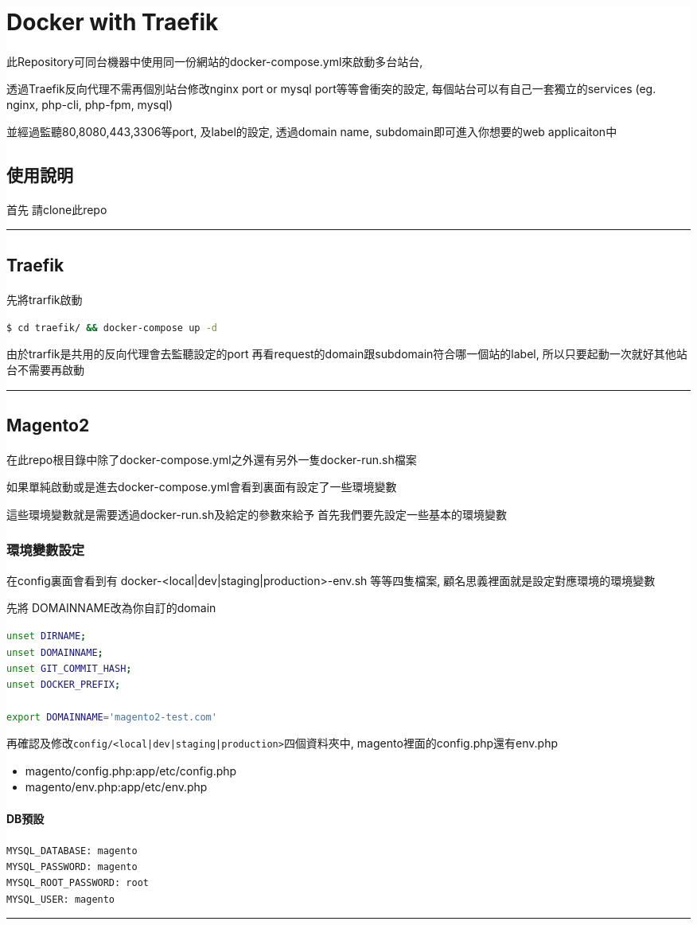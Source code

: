 # Docker with Traefik
此Repository可同台機器中使用同一份網站的docker-compose.yml來啟動多台站台,

透過Traefik反向代理不需再個別站台修改nginx port or mysql port等等會衝突的設定, 每個站台可以有自己一套獨立的services
(eg. nginx, php-cli, php-fpm, mysql)

並經過監聽80,8080,443,3306等port, 及label的設定, 
透過domain name, subdomain即可進入你想要的web applicaiton中

## 使用說明
首先 請clone此repo

---

## Traefik
先將trarfik啟動

```bash
$ cd traefik/ && docker-compose up -d
```
由於trarfik是共用的反向代理會去監聽設定的port 再看request的domain跟subdomain符合哪一個站的label, 所以只要起動一次就好其他站台不需要再啟動

___

## Magento2
在此repo根目錄中除了docker-compose.yml之外還有另外一隻docker-run.sh檔案

如果單純啟動或是進去docker-compose.yml會看到裏面有設定了一些環境變數

這些環境變數就是需要透過docker-run.sh及給定的參數來給予
首先我們要先設定一些基本的環境變數

### 環境變數設定
在config裏面會看到有
docker-<local|dev|staging|production>-env.sh
等等四隻檔案, 顧名思義裡面就是設定對應環境的環境變數

先將 DOMAINNAME改為你自訂的domain

```bash 
unset DIRNAME;  
unset DOMAINNAME;  
unset GIT_COMMIT_HASH;  
unset DOCKER_PREFIX;  
  
export DOMAINNAME='magento2-test.com'
```
再確認及修改```config/<local|dev|staging|production>```四個資料夾中, magento裡面的config.php還有env.php
- magento/config.php:app/etc/config.php
- magento/env.php:app/etc/env.php

#### DB預設
```bash
MYSQL_DATABASE: magento  
MYSQL_PASSWORD: magento  
MYSQL_ROOT_PASSWORD: root  
MYSQL_USER: magento
```

---